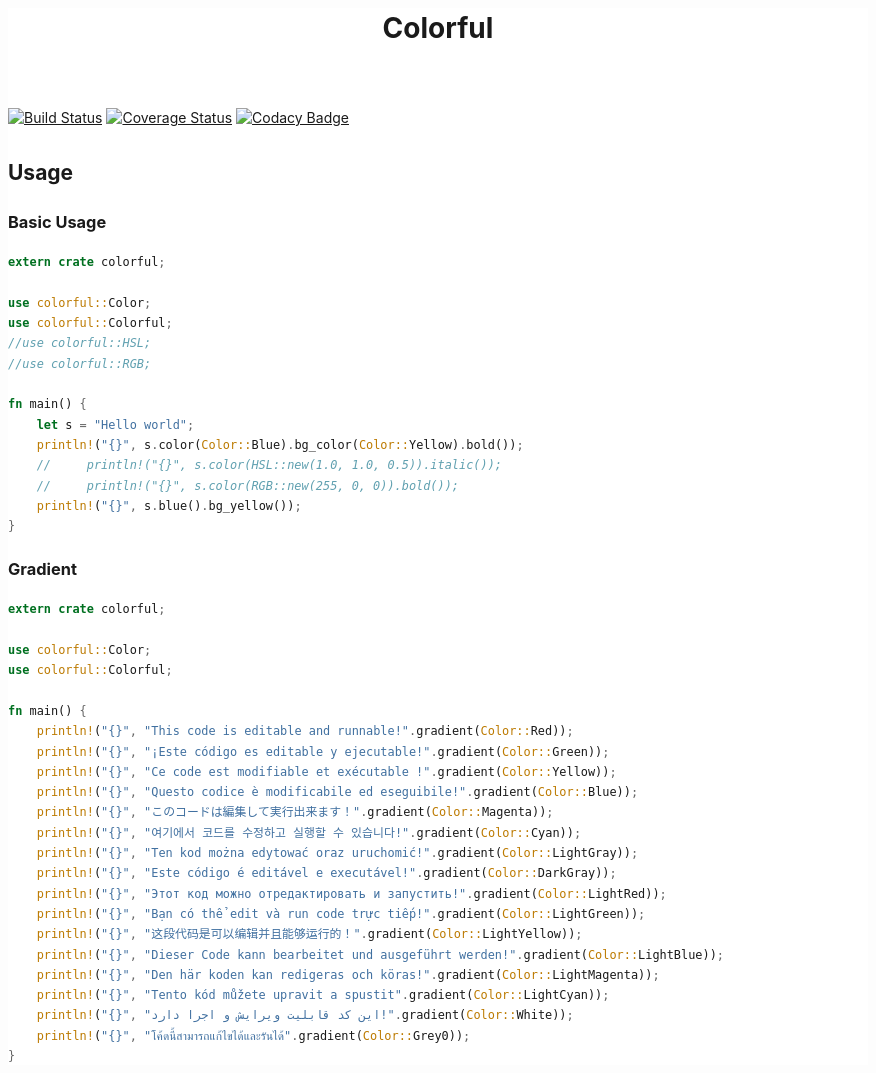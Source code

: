 <h1 align="center">
        <a>Colorful</a>
        <br>
        <br>
</h1>

[![Build Status](https://travis-ci.org/rocketsman/colorful.svg?branch=master)](https://travis-ci.org/rocketsman/colorful) [![Coverage Status](https://coveralls.io/repos/github/rocketsman/colorful/badge.svg?branch=master)](https://coveralls.io/github/rocketsman/colorful?branch=master) [![Codacy Badge](https://api.codacy.com/project/badge/Grade/37a45510f41445eea0168f0f07e8f7cb)](https://app.codacy.com/app/rocketsman/colorful_2?utm_source=github.com&utm_medium=referral&utm_content=rocketsman/colorful&utm_campaign=Badge_Grade_Dashboard)

## Usage

### Basic Usage

```Rust
extern crate colorful;

use colorful::Color;
use colorful::Colorful;
//use colorful::HSL;
//use colorful::RGB;

fn main() {
    let s = "Hello world";
    println!("{}", s.color(Color::Blue).bg_color(Color::Yellow).bold());
    //     println!("{}", s.color(HSL::new(1.0, 1.0, 0.5)).italic());
    //     println!("{}", s.color(RGB::new(255, 0, 0)).bold());
    println!("{}", s.blue().bg_yellow());
}
```

### Gradient

```Rust
extern crate colorful;

use colorful::Color;
use colorful::Colorful;

fn main() {
    println!("{}", "This code is editable and runnable!".gradient(Color::Red));
    println!("{}", "¡Este código es editable y ejecutable!".gradient(Color::Green));
    println!("{}", "Ce code est modifiable et exécutable !".gradient(Color::Yellow));
    println!("{}", "Questo codice è modificabile ed eseguibile!".gradient(Color::Blue));
    println!("{}", "このコードは編集して実行出来ます！".gradient(Color::Magenta));
    println!("{}", "여기에서 코드를 수정하고 실행할 수 있습니다!".gradient(Color::Cyan));
    println!("{}", "Ten kod można edytować oraz uruchomić!".gradient(Color::LightGray));
    println!("{}", "Este código é editável e executável!".gradient(Color::DarkGray));
    println!("{}", "Этот код можно отредактировать и запустить!".gradient(Color::LightRed));
    println!("{}", "Bạn có thể edit và run code trực tiếp!".gradient(Color::LightGreen));
    println!("{}", "这段代码是可以编辑并且能够运行的！".gradient(Color::LightYellow));
    println!("{}", "Dieser Code kann bearbeitet und ausgeführt werden!".gradient(Color::LightBlue));
    println!("{}", "Den här koden kan redigeras och köras!".gradient(Color::LightMagenta));
    println!("{}", "Tento kód můžete upravit a spustit".gradient(Color::LightCyan));
    println!("{}", "این کد قابلیت ویرایش و اجرا دارد!".gradient(Color::White));
    println!("{}", "โค้ดนี้สามารถแก้ไขได้และรันได้".gradient(Color::Grey0));
}

```
<div align="center">